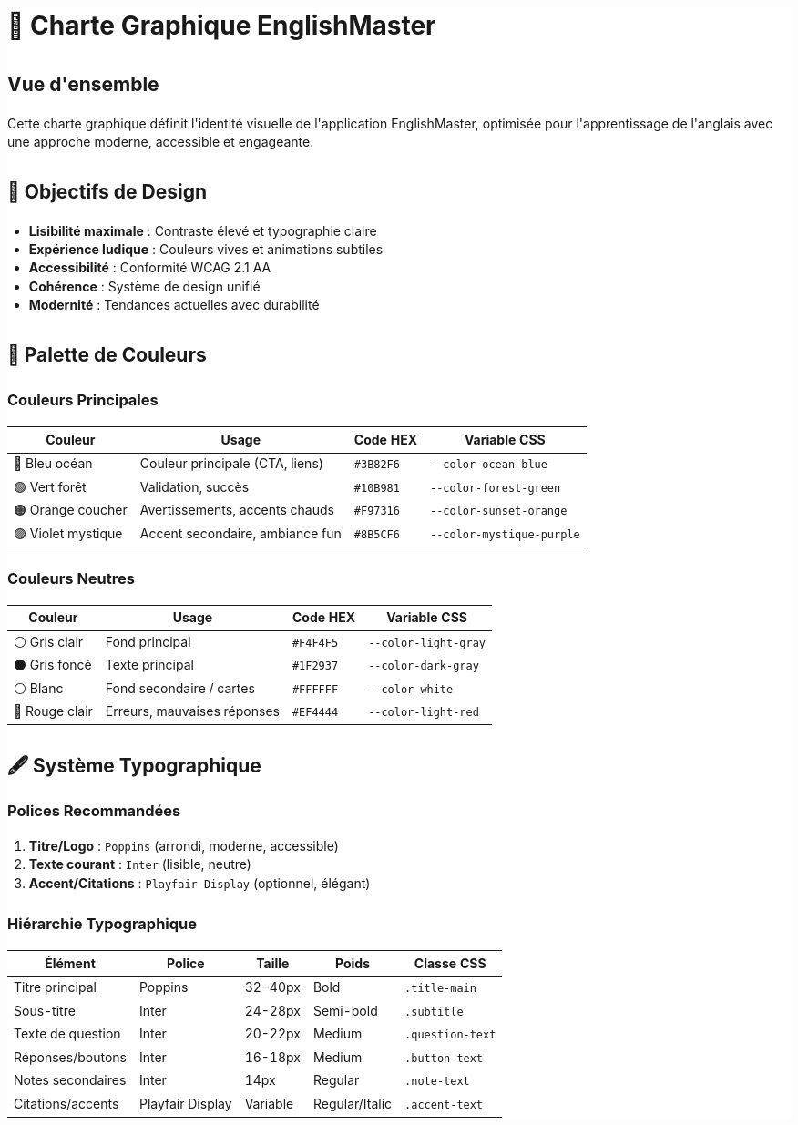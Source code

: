 # 🎨 Charte Graphique EnglishMaster

## Vue d'ensemble
Cette charte graphique définit l'identité visuelle de l'application EnglishMaster, optimisée pour l'apprentissage de l'anglais avec une approche moderne, accessible et engageante.

## 🎯 Objectifs de Design
- **Lisibilité maximale** : Contraste élevé et typographie claire
- **Expérience ludique** : Couleurs vives et animations subtiles  
- **Accessibilité** : Conformité WCAG 2.1 AA
- **Cohérence** : Système de design unifié
- **Modernité** : Tendances actuelles avec durabilité

## 🎨 Palette de Couleurs

### Couleurs Principales
| Couleur | Usage | Code HEX | Variable CSS |
|---------|-------|----------|--------------|
| 🔵 Bleu océan | Couleur principale (CTA, liens) | `#3B82F6` | `--color-ocean-blue` |
| 🟢 Vert forêt | Validation, succès | `#10B981` | `--color-forest-green` |
| 🟠 Orange coucher | Avertissements, accents chauds | `#F97316` | `--color-sunset-orange` |
| 🟣 Violet mystique | Accent secondaire, ambiance fun | `#8B5CF6` | `--color-mystique-purple` |

### Couleurs Neutres
| Couleur | Usage | Code HEX | Variable CSS |
|---------|-------|----------|--------------|
| ⚪ Gris clair | Fond principal | `#F4F4F5` | `--color-light-gray` |
| ⚫ Gris foncé | Texte principal | `#1F2937` | `--color-dark-gray` |
| ⚪ Blanc | Fond secondaire / cartes | `#FFFFFF` | `--color-white` |
| 🔴 Rouge clair | Erreurs, mauvaises réponses | `#EF4444` | `--color-light-red` |

## 🖋️ Système Typographique

### Polices Recommandées
1. **Titre/Logo** : `Poppins` (arrondi, moderne, accessible)
2. **Texte courant** : `Inter` (lisible, neutre)
3. **Accent/Citations** : `Playfair Display` (optionnel, élégant)

### Hiérarchie Typographique
| Élément | Police | Taille | Poids | Classe CSS |
|---------|--------|--------|--------|------------|
| Titre principal | Poppins | 32-40px | Bold | `.title-main` |
| Sous-titre | Inter | 24-28px | Semi-bold | `.subtitle` |
| Texte de question | Inter | 20-22px | Medium | `.question-text` |
| Réponses/boutons | Inter | 16-18px | Medium | `.button-text` |
| Notes secondaires | Inter | 14px | Regular | `.note-text` |
| Citations/accents | Playfair Display | Variable | Regular/Italic | `.accent-text` |
